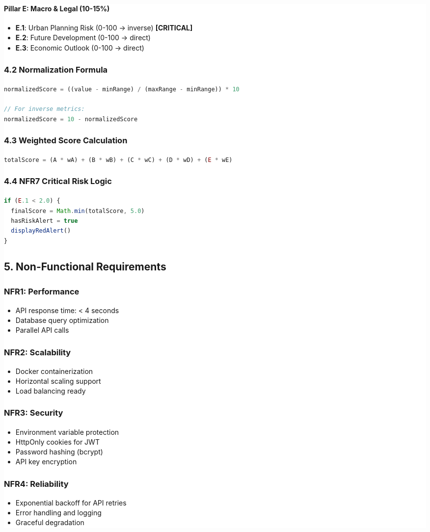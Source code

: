 #### Pillar E: Macro & Legal (10-15%)
- **E.1**: Urban Planning Risk (0-100 → inverse) **[CRITICAL]**
- **E.2**: Future Development (0-100 → direct)
- **E.3**: Economic Outlook (0-100 → direct)

### 4.2 Normalization Formula

```typescript
normalizedScore = ((value - minRange) / (maxRange - minRange)) * 10

// For inverse metrics:
normalizedScore = 10 - normalizedScore
```

### 4.3 Weighted Score Calculation

```typescript
totalScore = (A * wA) + (B * wB) + (C * wC) + (D * wD) + (E * wE)
```

### 4.4 NFR7 Critical Risk Logic

```typescript
if (E.1 < 2.0) {
  finalScore = Math.min(totalScore, 5.0)
  hasRiskAlert = true
  displayRedAlert()
}
```

## 5. Non-Functional Requirements

### NFR1: Performance
- API response time: < 4 seconds
- Database query optimization
- Parallel API calls

### NFR2: Scalability
- Docker containerization
- Horizontal scaling support
- Load balancing ready

### NFR3: Security
- Environment variable protection
- HttpOnly cookies for JWT
- Password hashing (bcrypt)
- API key encryption

### NFR4: Reliability
- Exponential backoff for API retries
- Error handling and logging
- Graceful degradation
